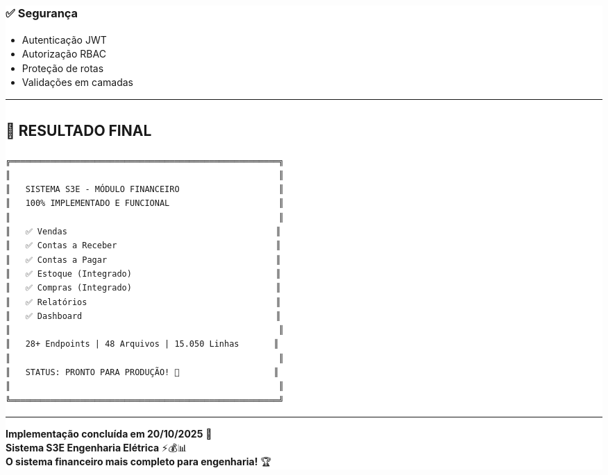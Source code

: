 ### ✅ Segurança
- Autenticação JWT
- Autorização RBAC
- Proteção de rotas
- Validações em camadas

---

## 🎊 RESULTADO FINAL

```
╔══════════════════════════════════════════════════════╗
║                                                      ║
║   SISTEMA S3E - MÓDULO FINANCEIRO                    ║
║   100% IMPLEMENTADO E FUNCIONAL                      ║
║                                                      ║
║   ✅ Vendas                                          ║
║   ✅ Contas a Receber                                ║
║   ✅ Contas a Pagar                                  ║
║   ✅ Estoque (Integrado)                             ║
║   ✅ Compras (Integrado)                             ║
║   ✅ Relatórios                                      ║
║   ✅ Dashboard                                       ║
║                                                      ║
║   28+ Endpoints | 48 Arquivos | 15.050 Linhas       ║
║                                                      ║
║   STATUS: PRONTO PARA PRODUÇÃO! 🚀                   ║
║                                                      ║
╚══════════════════════════════════════════════════════╝
```

---

**Implementação concluída em 20/10/2025** 🎊  
**Sistema S3E Engenharia Elétrica** ⚡💰📊  
**O sistema financeiro mais completo para engenharia!** 🏆

